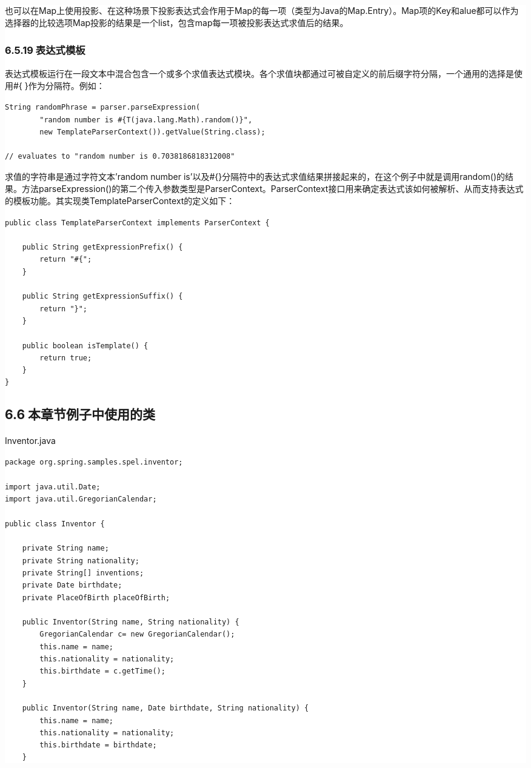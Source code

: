 也可以在Map上使用投影、在这种场景下投影表达式会作用于Map的每一项（类型为Java的Map.Entry）。Map项的Key和alue都可以作为选择器的比较选项Map投影的结果是一个list，包含map每一项被投影表达式求值后的结果。

### **6.5.19 表达式模板**

表达式模板运行在一段文本中混合包含一个或多个求值表达式模块。各个求值块都通过可被自定义的前后缀字符分隔，一个通用的选择是使用\#{ }作为分隔符。例如：

```
String randomPhrase = parser.parseExpression(
		"random number is #{T(java.lang.Math).random()}",
		new TemplateParserContext()).getValue(String.class);

// evaluates to "random number is 0.7038186818312008"
```

求值的字符串是通过字符文本’random number is’以及\#{}分隔符中的表达式求值结果拼接起来的，在这个例子中就是调用random\(\)的结果。方法parseExpression\(\)的第二个传入参数类型是ParserContext。ParserContext接口用来确定表达式该如何被解析、从而支持表达式的模板功能。其实现类TemplateParserContext的定义如下：

```
public class TemplateParserContext implements ParserContext {

	public String getExpressionPrefix() {
		return "#{";
	}

	public String getExpressionSuffix() {
		return "}";
	}

	public boolean isTemplate() {
		return true;
	}
}
```

## **6.6 本章节例子中使用的类**

Inventor.java

```
package org.spring.samples.spel.inventor;

import java.util.Date;
import java.util.GregorianCalendar;

public class Inventor {

    private String name;
    private String nationality;
    private String[] inventions;
    private Date birthdate;
    private PlaceOfBirth placeOfBirth;

    public Inventor(String name, String nationality) {
        GregorianCalendar c= new GregorianCalendar();
        this.name = name;
        this.nationality = nationality;
        this.birthdate = c.getTime();
    }

    public Inventor(String name, Date birthdate, String nationality) {
        this.name = name;
        this.nationality = nationality;
        this.birthdate = birthdate;
    }

```